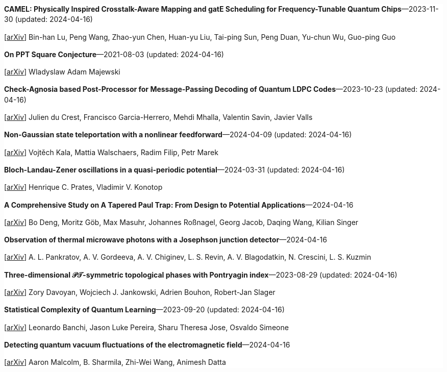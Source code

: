 
<b>CAMEL: Physically Inspired Crosstalk-Aware Mapping and gatE Scheduling for Frequency-Tunable Quantum Chips</b>—2023-11-30 (updated: 2024-04-16)

 [[arXiv](http://arxiv.org/abs/2311.18160v2)] Bin-han Lu, Peng Wang, Zhao-yun Chen, Huan-yu Liu, Tai-ping Sun, Peng Duan, Yu-chun Wu, Guo-ping Guo


<b>On PPT Square Conjecture</b>—2021-08-03 (updated: 2024-04-16)

 [[arXiv](http://arxiv.org/abs/2108.01588v2)] Wladyslaw Adam Majewski


<b>Check-Agnosia based Post-Processor for Message-Passing Decoding of Quantum LDPC Codes</b>—2023-10-23 (updated: 2024-04-16)

 [[arXiv](http://arxiv.org/abs/2310.15000v2)] Julien du Crest, Francisco Garcia-Herrero, Mehdi Mhalla, Valentin Savin, Javier Valls


<b>Non-Gaussian state teleportation with a nonlinear feedforward</b>—2024-04-09 (updated: 2024-04-16)

 [[arXiv](http://arxiv.org/abs/2404.06438v2)] Vojtěch Kala, Mattia Walschaers, Radim Filip, Petr Marek


<b>Bloch-Landau-Zener oscillations in a quasi-periodic potential</b>—2024-03-31 (updated: 2024-04-16)

 [[arXiv](http://arxiv.org/abs/2404.00642v2)] Henrique C. Prates, Vladimir V. Konotop


<b>A Comprehensive Study on A Tapered Paul Trap: From Design to Potential Applications</b>—2024-04-16

 [[arXiv](http://arxiv.org/abs/2404.10415v1)] Bo Deng, Moritz Göb, Max Masuhr, Johannes Roßnagel, Georg Jacob, Daqing Wang, Kilian Singer


<b>Observation of thermal microwave photons with a Josephson junction detector</b>—2024-04-16

 [[arXiv](http://arxiv.org/abs/2404.10434v1)] A. L. Pankratov, A. V. Gordeeva, A. V. Chiginev, L. S. Revin, A. V. Blagodatkin, N. Crescini, L. S. Kuzmin


<b>Three-dimensional $\mathcal{P}\mathcal{T}$-symmetric topological phases with Pontryagin index</b>—2023-08-29 (updated: 2024-04-16)

 [[arXiv](http://arxiv.org/abs/2308.15555v2)] Zory Davoyan, Wojciech J. Jankowski, Adrien Bouhon, Robert-Jan Slager


<b>Statistical Complexity of Quantum Learning</b>—2023-09-20 (updated: 2024-04-16)

 [[arXiv](http://arxiv.org/abs/2309.11617v2)] Leonardo Banchi, Jason Luke Pereira, Sharu Theresa Jose, Osvaldo Simeone


<b>Detecting quantum vacuum fluctuations of the electromagnetic field</b>—2024-04-16

 [[arXiv](http://arxiv.org/abs/2404.10453v1)] Aaron Malcolm, B. Sharmila, Zhi-Wei Wang, Animesh Datta

